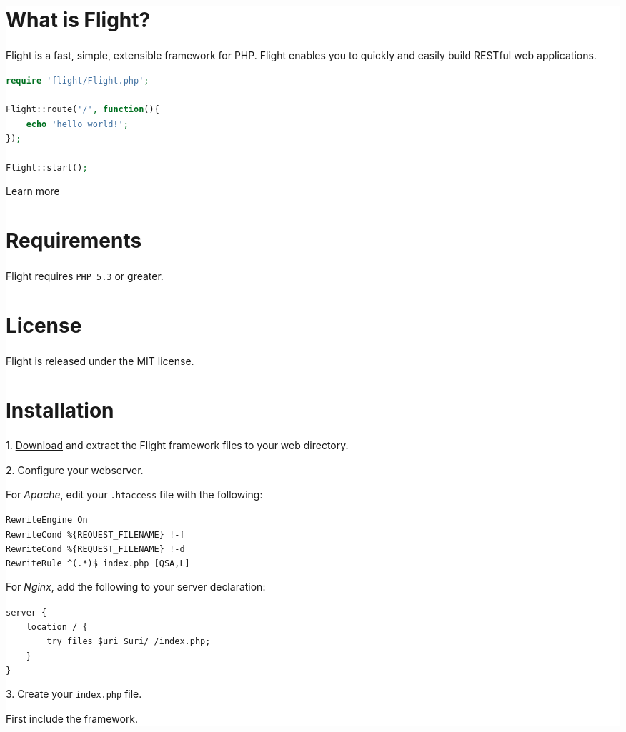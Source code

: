 # What is Flight?

Flight is a fast, simple, extensible framework for PHP. Flight enables you to 
quickly and easily build RESTful web applications.

```php
require 'flight/Flight.php';

Flight::route('/', function(){
    echo 'hello world!';
});

Flight::start();
```

[Learn more](http://flightphp.com/learn)

# Requirements

Flight requires `PHP 5.3` or greater.

# License

Flight is released under the [MIT](http://flightphp.com/license) license.

# Installation

1\. [Download](https://github.com/mikecao/flight/tarball/master) and extract
the Flight framework files to your web directory.

2\. Configure your webserver.

For *Apache*, edit your `.htaccess` file with the following:

```
RewriteEngine On
RewriteCond %{REQUEST_FILENAME} !-f
RewriteCond %{REQUEST_FILENAME} !-d
RewriteRule ^(.*)$ index.php [QSA,L]
```

For *Nginx*, add the following to your server declaration:

```
server {
    location / {
        try_files $uri $uri/ /index.php;
    }
}
```
3\. Create your `index.php` file.

First include the framework.
